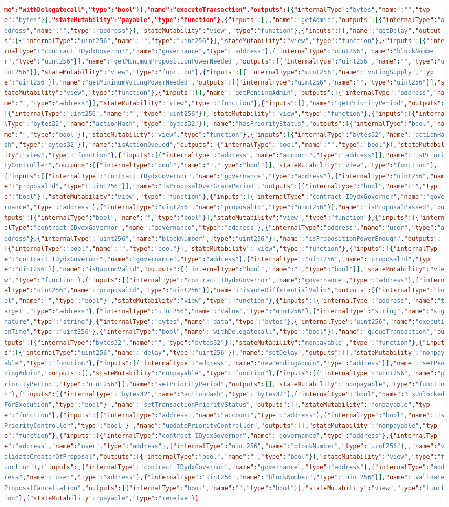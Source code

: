 ```json
me":"withDelegatecall","type":"bool"}],"name":"executeTransaction","outputs":[{"internalType":"bytes","name":"","type":"bytes"}],"stateMutability":"payable","type":"function"},{"inputs":[],"name":"getAdmin","outputs":[{"internalType":"address","name":"","type":"address"}],"stateMutability":"view","type":"function"},{"inputs":[],"name":"getDelay","outputs":[{"internalType":"uint256","name":"","type":"uint256"}],"stateMutability":"view","type":"function"},{"inputs":[{"internalType":"contract IDydxGovernor","name":"governance","type":"address"},{"internalType":"uint256","name":"blockNumber","type":"uint256"}],"name":"getMinimumPropositionPowerNeeded","outputs":[{"internalType":"uint256","name":"","type":"uint256"}],"stateMutability":"view","type":"function"},{"inputs":[{"internalType":"uint256","name":"votingSupply","type":"uint256"}],"name":"getMinimumVotingPowerNeeded","outputs":[{"internalType":"uint256","name":"","type":"uint256"}],"stateMutability":"view","type":"function"},{"inputs":[],"name":"getPendingAdmin","outputs":[{"internalType":"address","name":"","type":"address"}],"stateMutability":"view","type":"function"},{"inputs":[],"name":"getPriorityPeriod","outputs":[{"internalType":"uint256","name":"","type":"uint256"}],"stateMutability":"view","type":"function"},{"inputs":[{"internalType":"bytes32","name":"actionHash","type":"bytes32"}],"name":"hasPriorityStatus","outputs":[{"internalType":"bool","name":"","type":"bool"}],"stateMutability":"view","type":"function"},{"inputs":[{"internalType":"bytes32","name":"actionHash","type":"bytes32"}],"name":"isActionQueued","outputs":[{"internalType":"bool","name":"","type":"bool"}],"stateMutability":"view","type":"function"},{"inputs":[{"internalType":"address","name":"account","type":"address"}],"name":"isPriorityController","outputs":[{"internalType":"bool","name":"","type":"bool"}],"stateMutability":"view","type":"function"},{"inputs":[{"internalType":"contract IDydxGovernor","name":"governance","type":"address"},{"internalType":"uint256","name":"proposalId","type":"uint256"}],"name":"isProposalOverGracePeriod","outputs":[{"internalType":"bool","name":"","type":"bool"}],"stateMutability":"view","type":"function"},{"inputs":[{"internalType":"contract IDydxGovernor","name":"governance","type":"address"},{"internalType":"uint256","name":"proposalId","type":"uint256"}],"name":"isProposalPassed","outputs":[{"internalType":"bool","name":"","type":"bool"}],"stateMutability":"view","type":"function"},{"inputs":[{"internalType":"contract IDydxGovernor","name":"governance","type":"address"},{"internalType":"address","name":"user","type":"address"},{"internalType":"uint256","name":"blockNumber","type":"uint256"}],"name":"isPropositionPowerEnough","outputs":[{"internalType":"bool","name":"","type":"bool"}],"stateMutability":"view","type":"function"},{"inputs":[{"internalType":"contract IDydxGovernor","name":"governance","type":"address"},{"internalType":"uint256","name":"proposalId","type":"uint256"}],"name":"isQuorumValid","outputs":[{"internalType":"bool","name":"","type":"bool"}],"stateMutability":"view","type":"function"},{"inputs":[{"internalType":"contract IDydxGovernor","name":"governance","type":"address"},{"internalType":"uint256","name":"proposalId","type":"uint256"}],"name":"isVoteDifferentialValid","outputs":[{"internalType":"bool","name":"","type":"bool"}],"stateMutability":"view","type":"function"},{"inputs":[{"internalType":"address","name":"target","type":"address"},{"internalType":"uint256","name":"value","type":"uint256"},{"internalType":"string","name":"signature","type":"string"},{"internalType":"bytes","name":"data","type":"bytes"},{"internalType":"uint256","name":"executionTime","type":"uint256"},{"internalType":"bool","name":"withDelegatecall","type":"bool"}],"name":"queueTransaction","outputs":[{"internalType":"bytes32","name":"","type":"bytes32"}],"stateMutability":"nonpayable","type":"function"},{"inputs":[{"internalType":"uint256","name":"delay","type":"uint256"}],"name":"setDelay","outputs":[],"stateMutability":"nonpayable","type":"function"},{"inputs":[{"internalType":"address","name":"newPendingAdmin","type":"address"}],"name":"setPendingAdmin","outputs":[],"stateMutability":"nonpayable","type":"function"},{"inputs":[{"internalType":"uint256","name":"priorityPeriod","type":"uint256"}],"name":"setPriorityPeriod","outputs":[],"stateMutability":"nonpayable","type":"function"},{"inputs":[{"internalType":"bytes32","name":"actionHash","type":"bytes32"},{"internalType":"bool","name":"isUnlockedForExecution","type":"bool"}],"name":"setTransactionPriorityStatus","outputs":[],"stateMutability":"nonpayable","type":"function"},{"inputs":[{"internalType":"address","name":"account","type":"address"},{"internalType":"bool","name":"isPriorityController","type":"bool"}],"name":"updatePriorityController","outputs":[],"stateMutability":"nonpayable","type":"function"},{"inputs":[{"internalType":"contract IDydxGovernor","name":"governance","type":"address"},{"internalType":"address","name":"user","type":"address"},{"internalType":"uint256","name":"blockNumber","type":"uint256"}],"name":"validateCreatorOfProposal","outputs":[{"internalType":"bool","name":"","type":"bool"}],"stateMutability":"view","type":"function"},{"inputs":[{"internalType":"contract IDydxGovernor","name":"governance","type":"address"},{"internalType":"address","name":"user","type":"address"},{"internalType":"uint256","name":"blockNumber","type":"uint256"}],"name":"validateProposalCancellation","outputs":[{"internalType":"bool","name":"","type":"bool"}],"stateMutability":"view","type":"function"},{"stateMutability":"payable","type":"receive"}]
```

